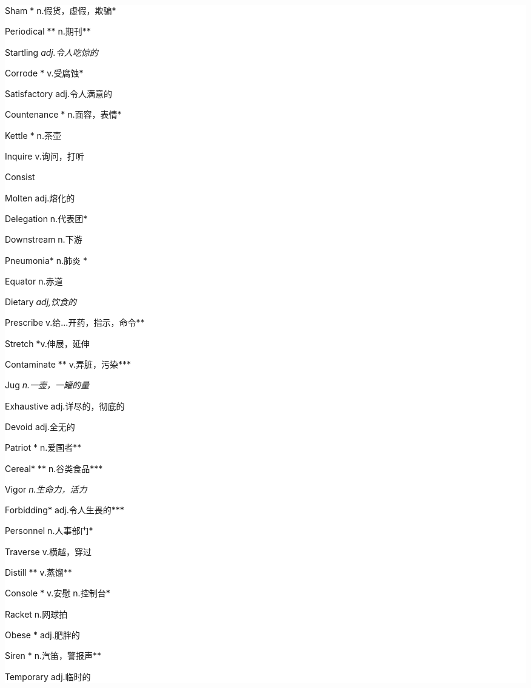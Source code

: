 Sham * n.假货，虚假，欺骗*

Periodical ** n.期刊**

Startling *adj.令人吃惊的*

Corrode * v.受腐蚀*

Satisfactory adj.令人满意的

Countenance * n.面容，表情*

Kettle * n.茶壶

Inquire v.询问，打听

Consist 

Molten adj.熔化的

Delegation n.代表团*

Downstream n.下游

Pneumonia* n.肺炎 *

Equator n.赤道

Dietary *adj,饮食的*

Prescribe v.给...开药，指示，命令**

Stretch *v.伸展，延伸

Contaminate ** v.弄脏，污染***

Jug *n.一壶，一罐的量*

Exhaustive adj.详尽的，彻底的

Devoid adj.全无的

Patriot * n.爱国者**

Cereal* ** n.谷类食品***

Vigor *n.生命力，活力*

Forbidding* adj.令人生畏的***

Personnel n.人事部门*

Traverse v.横越，穿过

Distill ** v.蒸馏**

Console * v.安慰 n.控制台*

Racket n.网球拍

Obese * adj.肥胖的

Siren * n.汽笛，警报声**

Temporary adj.临时的
